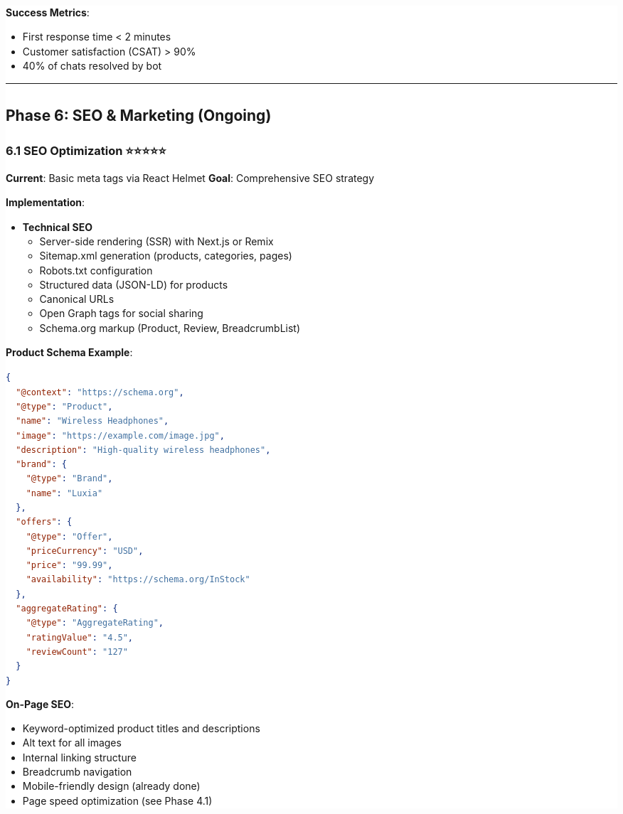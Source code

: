**Success Metrics**:
- First response time < 2 minutes
- Customer satisfaction (CSAT) > 90%
- 40% of chats resolved by bot

---

## Phase 6: SEO & Marketing (Ongoing)

### 6.1 SEO Optimization ⭐⭐⭐⭐⭐
**Current**: Basic meta tags via React Helmet
**Goal**: Comprehensive SEO strategy

**Implementation**:
- **Technical SEO**
  - Server-side rendering (SSR) with Next.js or Remix
  - Sitemap.xml generation (products, categories, pages)
  - Robots.txt configuration
  - Structured data (JSON-LD) for products
  - Canonical URLs
  - Open Graph tags for social sharing
  - Schema.org markup (Product, Review, BreadcrumbList)

**Product Schema Example**:
```json
{
  "@context": "https://schema.org",
  "@type": "Product",
  "name": "Wireless Headphones",
  "image": "https://example.com/image.jpg",
  "description": "High-quality wireless headphones",
  "brand": {
    "@type": "Brand",
    "name": "Luxia"
  },
  "offers": {
    "@type": "Offer",
    "priceCurrency": "USD",
    "price": "99.99",
    "availability": "https://schema.org/InStock"
  },
  "aggregateRating": {
    "@type": "AggregateRating",
    "ratingValue": "4.5",
    "reviewCount": "127"
  }
}
```

**On-Page SEO**:
- Keyword-optimized product titles and descriptions
- Alt text for all images
- Internal linking structure
- Breadcrumb navigation
- Mobile-friendly design (already done)
- Page speed optimization (see Phase 4.1)
